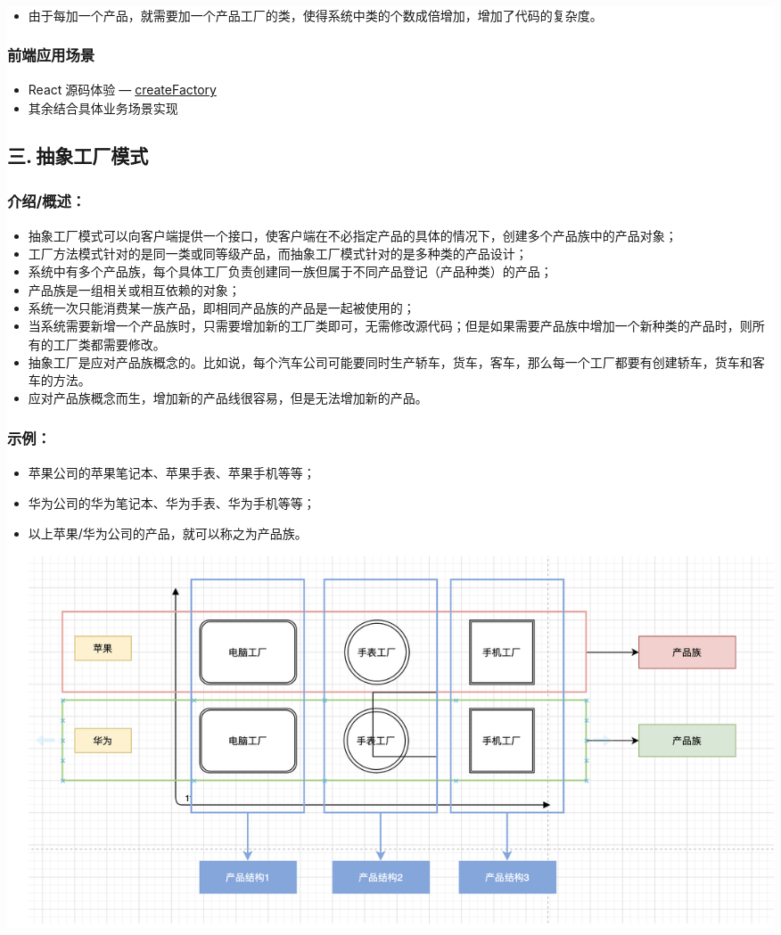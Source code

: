 * 由于每加一个产品，就需要加一个产品工厂的类，使得系统中类的个数成倍增加，增加了代码的复杂度。



### 前端应用场景

* React 源码体验 — [createFactory](https://github.com/facebook/react/blob/master/packages/react/src/ReactElement.js#L441)
* 其余结合具体业务场景实现



## 三. 抽象工厂模式

### 介绍/概述：

* 抽象工厂模式可以向客户端提供一个接口，使客户端在不必指定产品的具体的情况下，创建多个产品族中的产品对象；
* 工厂方法模式针对的是同一类或同等级产品，而抽象工厂模式针对的是多种类的产品设计；
* 系统中有多个产品族，每个具体工厂负责创建同一族但属于不同产品登记（产品种类）的产品；
* 产品族是一组相关或相互依赖的对象；
* 系统一次只能消费某一族产品，即相同产品族的产品是一起被使用的；
* 当系统需要新增一个产品族时，只需要增加新的工厂类即可，无需修改源代码；但是如果需要产品族中增加一个新种类的产品时，则所有的工厂类都需要修改。
* 抽象工厂是应对产品族概念的。比如说，每个汽车公司可能要同时生产轿车，货车，客车，那么每一个工厂都要有创建轿车，货车和客车的方法。
* 应对产品族概念而生，增加新的产品线很容易，但是无法增加新的产品。



### 示例：

* 苹果公司的苹果笔记本、苹果手表、苹果手机等等；

* 华为公司的华为笔记本、华为手表、华为手机等等；

* 以上苹果/华为公司的产品，就可以称之为产品族。

  ![image-20210623220220475](../images/image-20210623220220475.png)
